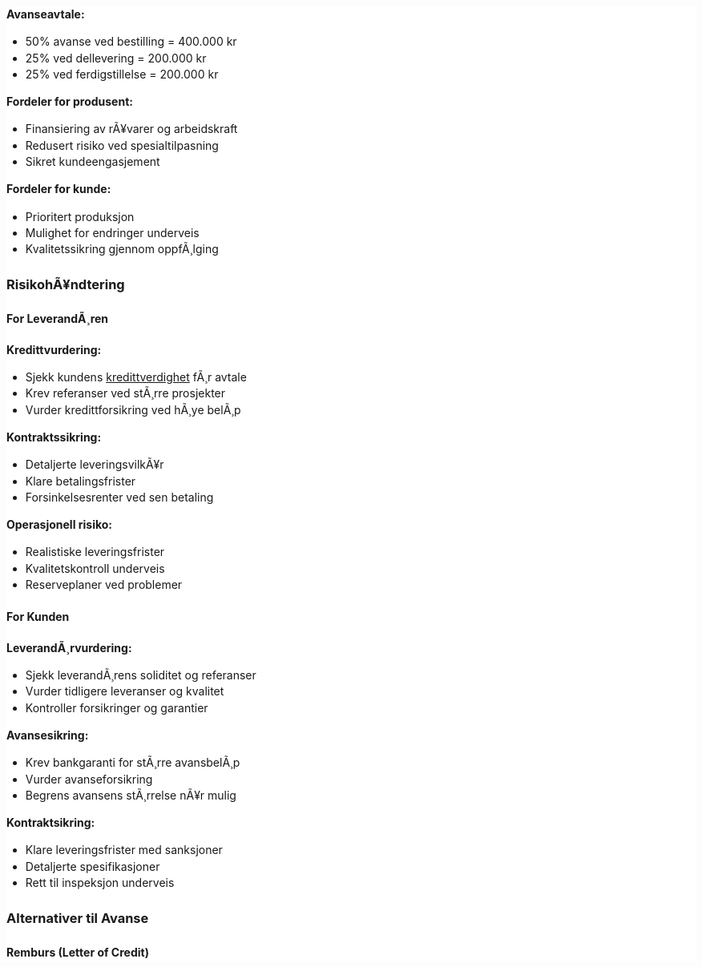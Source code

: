 **Avanseavtale:**
* 50% avanse ved bestilling = 400.000 kr
* 25% ved dellevering = 200.000 kr  
* 25% ved ferdigstillelse = 200.000 kr

**Fordeler for produsent:**
* Finansiering av rÃ¥varer og arbeidskraft
* Redusert risiko ved spesialtilpasning
* Sikret kundeengasjement

**Fordeler for kunde:**
* Prioritert produksjon
* Mulighet for endringer underveis
* Kvalitetssikring gjennom oppfÃ¸lging

### RisikohÃ¥ndtering

#### For LeverandÃ¸ren

**Kredittvurdering:**
* Sjekk kundens [kredittverdighet](/blogs/regnskap/hva-er-regnskap "Hva er Regnskap? En komplett guide") fÃ¸r avtale
* Krev referanser ved stÃ¸rre prosjekter
* Vurder kredittforsikring ved hÃ¸ye belÃ¸p

**Kontraktssikring:**
* Detaljerte leveringsvilkÃ¥r
* Klare betalingsfrister
* Forsinkelsesrenter ved sen betaling

**Operasjonell risiko:**
* Realistiske leveringsfrister
* Kvalitetskontroll underveis
* Reserveplaner ved problemer

#### For Kunden

**LeverandÃ¸rvurdering:**
* Sjekk leverandÃ¸rens soliditet og referanser
* Vurder tidligere leveranser og kvalitet
* Kontroller forsikringer og garantier

**Avansesikring:**
* Krev bankgaranti for stÃ¸rre avansbelÃ¸p
* Vurder avanseforsikring
* Begrens avansens stÃ¸rrelse nÃ¥r mulig

**Kontraktsikring:**
* Klare leveringsfrister med sanksjoner
* Detaljerte spesifikasjoner
* Rett til inspeksjon underveis

### Alternativer til Avanse

#### Remburs (Letter of Credit)
